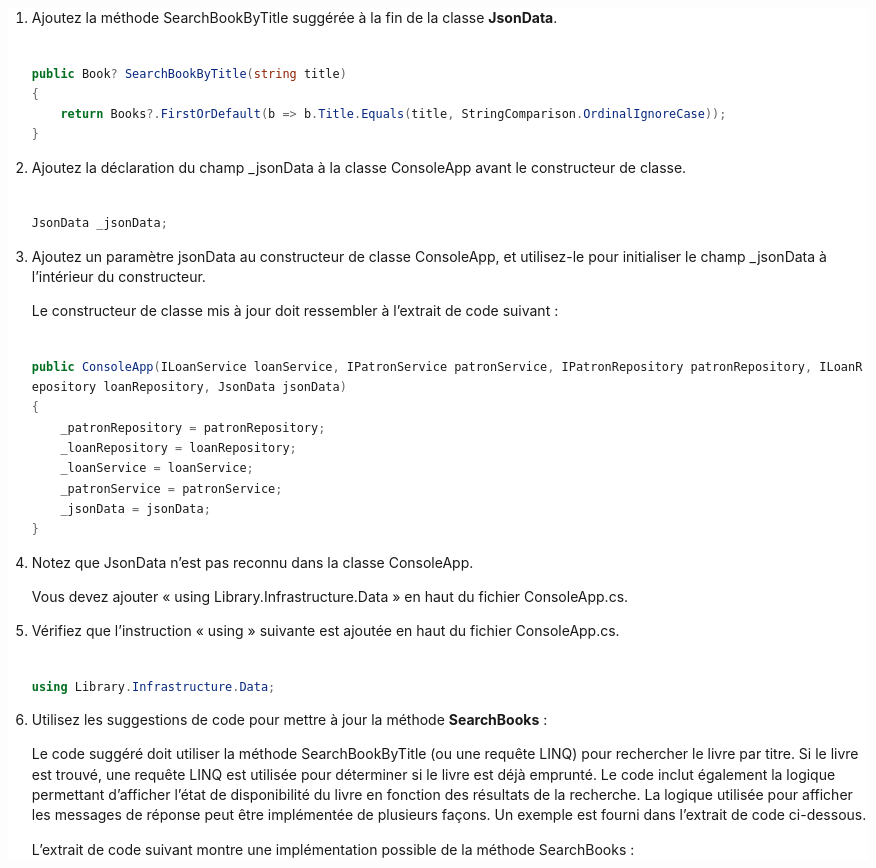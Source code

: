 1. Ajoutez la méthode SearchBookByTitle suggérée à la fin de la classe **JsonData**.

    ```csharp

    public Book? SearchBookByTitle(string title)
    {
        return Books?.FirstOrDefault(b => b.Title.Equals(title, StringComparison.OrdinalIgnoreCase));
    }

    ```

1. Ajoutez la déclaration du champ _jsonData à la classe ConsoleApp avant le constructeur de classe.

    ```csharp

    JsonData _jsonData;

    ```

1. Ajoutez un paramètre jsonData au constructeur de classe ConsoleApp, et utilisez-le pour initialiser le champ _jsonData à l’intérieur du constructeur.

    Le constructeur de classe mis à jour doit ressembler à l’extrait de code suivant :

    ```csharp

    public ConsoleApp(ILoanService loanService, IPatronService patronService, IPatronRepository patronRepository, ILoanRepository loanRepository, JsonData jsonData)
    {
        _patronRepository = patronRepository;
        _loanRepository = loanRepository;
        _loanService = loanService;
        _patronService = patronService;
        _jsonData = jsonData;
    }

    ```

1. Notez que JsonData n’est pas reconnu dans la classe ConsoleApp.

    Vous devez ajouter « using Library.Infrastructure.Data » en haut du fichier ConsoleApp.cs.

1. Vérifiez que l’instruction « using » suivante est ajoutée en haut du fichier ConsoleApp.cs.

    ```csharp

    using Library.Infrastructure.Data;

    ```

1. Utilisez les suggestions de code pour mettre à jour la méthode **SearchBooks** :

    Le code suggéré doit utiliser la méthode SearchBookByTitle (ou une requête LINQ) pour rechercher le livre par titre. Si le livre est trouvé, une requête LINQ est utilisée pour déterminer si le livre est déjà emprunté. Le code inclut également la logique permettant d’afficher l’état de disponibilité du livre en fonction des résultats de la recherche. La logique utilisée pour afficher les messages de réponse peut être implémentée de plusieurs façons. Un exemple est fourni dans l’extrait de code ci-dessous.

    L’extrait de code suivant montre une implémentation possible de la méthode SearchBooks :

